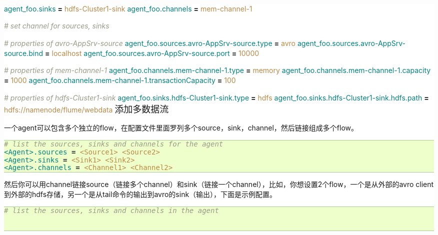 <span class="na" style="color:rgb(0,128,128);">agent_foo.sinks</span> <span class="o" style="font-weight:bold;">=</span> <span class="s" style="color:rgb(187,136,68);">hdfs-Cluster1-sink</span>
<span class="na" style="color:rgb(0,128,128);">agent_foo.channels</span> <span class="o" style="font-weight:bold;">=</span> <span class="s" style="color:rgb(187,136,68);">mem-channel-1</span>

<span class="c" style="color:rgb(153,153,136);font-style:italic;"># set channel for sources, sinks</span>

<span class="c" style="color:rgb(153,153,136);font-style:italic;"># properties of avro-AppSrv-source</span>
<span class="na" style="color:rgb(0,128,128);">agent_foo.sources.avro-AppSrv-source.type</span> <span class="o" style="font-weight:bold;">=</span> <span class="s" style="color:rgb(187,136,68);">avro</span>
<span class="na" style="color:rgb(0,128,128);">agent_foo.sources.avro-AppSrv-source.bind</span> <span class="o" style="font-weight:bold;">=</span> <span class="s" style="color:rgb(187,136,68);">localhost</span>
<span class="na" style="color:rgb(0,128,128);">agent_foo.sources.avro-AppSrv-source.port</span> <span class="o" style="font-weight:bold;">=</span> <span class="s" style="color:rgb(187,136,68);">10000</span>

<span class="c" style="color:rgb(153,153,136);font-style:italic;"># properties of mem-channel-1</span>
<span class="na" style="color:rgb(0,128,128);">agent_foo.channels.mem-channel-1.type</span> <span class="o" style="font-weight:bold;">=</span> <span class="s" style="color:rgb(187,136,68);">memory</span>
<span class="na" style="color:rgb(0,128,128);">agent_foo.channels.mem-channel-1.capacity</span> <span class="o" style="font-weight:bold;">=</span> <span class="s" style="color:rgb(187,136,68);">1000</span>
<span class="na" style="color:rgb(0,128,128);">agent_foo.channels.mem-channel-1.transactionCapacity</span> <span class="o" style="font-weight:bold;">=</span> <span class="s" style="color:rgb(187,136,68);">100</span>

<span class="c" style="color:rgb(153,153,136);font-style:italic;"># properties of hdfs-Cluster1-sink</span>
<span class="na" style="color:rgb(0,128,128);">agent_foo.sinks.hdfs-Cluster1-sink.type</span> <span class="o" style="font-weight:bold;">=</span> <span class="s" style="color:rgb(187,136,68);">hdfs</span>
<span class="na" style="color:rgb(0,128,128);">agent_foo.sinks.hdfs-Cluster1-sink.hdfs.path</span> <span class="o" style="font-weight:bold;">=</span> <span class="s" style="color:rgb(187,136,68);">hdfs://namenode/flume/webdata</span></pre>
<span style="font-size:18px;">添加多数据流</span>
<p></p>
<p>一个agent可以包含多个独立的flow，在配置文件里面罗列多个source，sink，channel，然后链接组成多个flow。</p>
<p></p>
<pre style="color:rgb(51,51,51);line-height:15.6px;border-top-width:1px;border-bottom-width:1px;border-style:solid none;border-top-color:rgb(170,204,153);border-bottom-color:rgb(170,204,153);background-color:rgb(238,255,204);"><span class="c" style="color:rgb(153,153,136);font-style:italic;"># list the sources, sinks and channels for the agent</span>
<span class="na" style="color:rgb(0,128,128);">&lt;Agent&gt;.sources</span> <span class="o" style="font-weight:bold;">=</span> <span class="s" style="color:rgb(187,136,68);">&lt;Source1&gt; &lt;Source2&gt;</span>
<span class="na" style="color:rgb(0,128,128);">&lt;Agent&gt;.sinks</span> <span class="o" style="font-weight:bold;">=</span> <span class="s" style="color:rgb(187,136,68);">&lt;Sink1&gt; &lt;Sink2&gt;</span>
<span class="na" style="color:rgb(0,128,128);">&lt;Agent&gt;.channels</span> <span class="o" style="font-weight:bold;">=</span> <span class="s" style="color:rgb(187,136,68);">&lt;Channel1&gt; &lt;Channel2&gt;</span></pre>
然后你可以用channel链接source（链接多个channel）和sink（链接一个channel），比如，你想设置2个flow，一个是从外部的avro client到外部的hdfs存储，另一个是从tail命令的输出到avro的sink（输出），下面是示例配置。
<p></p>
<p></p>
<pre style="color:rgb(51,51,51);line-height:15.6px;border-top-width:1px;border-bottom-width:1px;border-style:solid none;border-top-color:rgb(170,204,153);border-bottom-color:rgb(170,204,153);background-color:rgb(238,255,204);"><span class="c" style="color:rgb(153,153,136);font-style:italic;"># list the sources, sinks and channels in the agent</span>